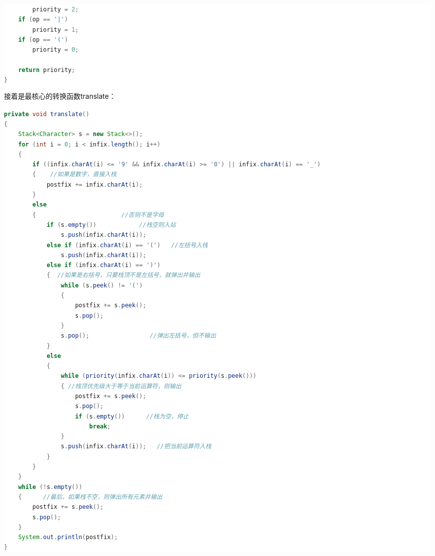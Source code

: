 ```java
        priority = 2;
    if (op == '|')
        priority = 1;
    if (op == '(')
        priority = 0;

    return priority;
}
```

接着是最核心的转换函数translate：

```java
private void translate()
{
    Stack<Character> s = new Stack<>();
    for (int i = 0; i < infix.length(); i++)
    {
        if ((infix.charAt(i) <= '9' && infix.charAt(i) >= '0') || infix.charAt(i) == '_')
        {    //如果是数字，直接入栈
            postfix += infix.charAt(i);
        }
        else
        {                        //否则不是字母
            if (s.empty())            //栈空则入站
                s.push(infix.charAt(i));
            else if (infix.charAt(i) == '(')   //左括号入栈
                s.push(infix.charAt(i));
            else if (infix.charAt(i) == ')')
            {  //如果是右括号，只要栈顶不是左括号，就弹出并输出
                while (s.peek() != '(')
                {
                    postfix += s.peek();
                    s.pop();
                }
                s.pop();                 //弹出左括号，但不输出
            }
            else
            {
                while (priority(infix.charAt(i)) <= priority(s.peek()))
                { //栈顶优先级大于等于当前运算符，则输出
                    postfix += s.peek();
                    s.pop();
                    if (s.empty())      //栈为空，停止
                        break;
                }
                s.push(infix.charAt(i));   //把当前运算符入栈
            }
        }
    }
    while (!s.empty())
    {      //最后，如果栈不空，则弹出所有元素并输出
        postfix += s.peek();
        s.pop();
    }
    System.out.println(postfix);
}
```
